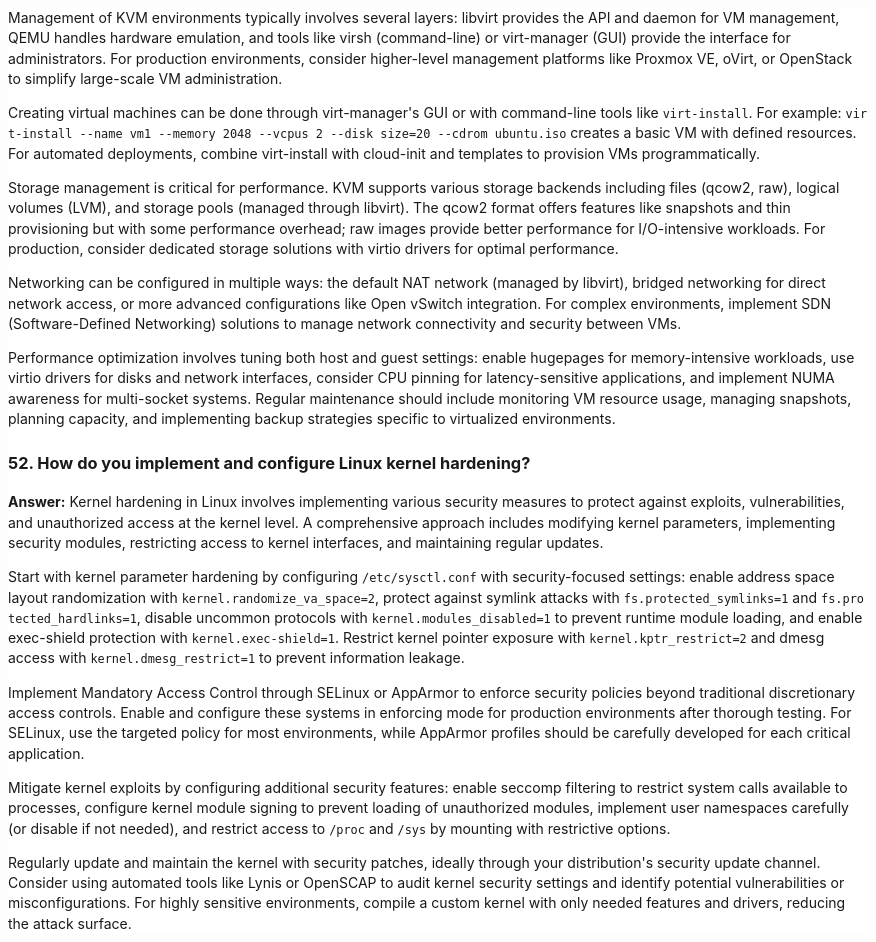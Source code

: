 Management of KVM environments typically involves several layers: libvirt provides the API and daemon for VM management, QEMU handles hardware emulation, and tools like virsh (command-line) or virt-manager (GUI) provide the interface for administrators. For production environments, consider higher-level management platforms like Proxmox VE, oVirt, or OpenStack to simplify large-scale VM administration.

Creating virtual machines can be done through virt-manager's GUI or with command-line tools like `virt-install`. For example: `virt-install --name vm1 --memory 2048 --vcpus 2 --disk size=20 --cdrom ubuntu.iso` creates a basic VM with defined resources. For automated deployments, combine virt-install with cloud-init and templates to provision VMs programmatically.

Storage management is critical for performance. KVM supports various storage backends including files (qcow2, raw), logical volumes (LVM), and storage pools (managed through libvirt). The qcow2 format offers features like snapshots and thin provisioning but with some performance overhead; raw images provide better performance for I/O-intensive workloads. For production, consider dedicated storage solutions with virtio drivers for optimal performance.

Networking can be configured in multiple ways: the default NAT network (managed by libvirt), bridged networking for direct network access, or more advanced configurations like Open vSwitch integration. For complex environments, implement SDN (Software-Defined Networking) solutions to manage network connectivity and security between VMs.

Performance optimization involves tuning both host and guest settings: enable hugepages for memory-intensive workloads, use virtio drivers for disks and network interfaces, consider CPU pinning for latency-sensitive applications, and implement NUMA awareness for multi-socket systems. Regular maintenance should include monitoring VM resource usage, managing snapshots, planning capacity, and implementing backup strategies specific to virtualized environments.

### **52. How do you implement and configure Linux kernel hardening?**

**Answer:**
Kernel hardening in Linux involves implementing various security measures to protect against exploits, vulnerabilities, and unauthorized access at the kernel level. A comprehensive approach includes modifying kernel parameters, implementing security modules, restricting access to kernel interfaces, and maintaining regular updates.

Start with kernel parameter hardening by configuring `/etc/sysctl.conf` with security-focused settings: enable address space layout randomization with `kernel.randomize_va_space=2`, protect against symlink attacks with `fs.protected_symlinks=1` and `fs.protected_hardlinks=1`, disable uncommon protocols with `kernel.modules_disabled=1` to prevent runtime module loading, and enable exec-shield protection with `kernel.exec-shield=1`. Restrict kernel pointer exposure with `kernel.kptr_restrict=2` and dmesg access with `kernel.dmesg_restrict=1` to prevent information leakage.

Implement Mandatory Access Control through SELinux or AppArmor to enforce security policies beyond traditional discretionary access controls. Enable and configure these systems in enforcing mode for production environments after thorough testing. For SELinux, use the targeted policy for most environments, while AppArmor profiles should be carefully developed for each critical application.

Mitigate kernel exploits by configuring additional security features: enable seccomp filtering to restrict system calls available to processes, configure kernel module signing to prevent loading of unauthorized modules, implement user namespaces carefully (or disable if not needed), and restrict access to `/proc` and `/sys` by mounting with restrictive options.

Regularly update and maintain the kernel with security patches, ideally through your distribution's security update channel. Consider using automated tools like Lynis or OpenSCAP to audit kernel security settings and identify potential vulnerabilities or misconfigurations. For highly sensitive environments, compile a custom kernel with only needed features and drivers, reducing the attack surface.
